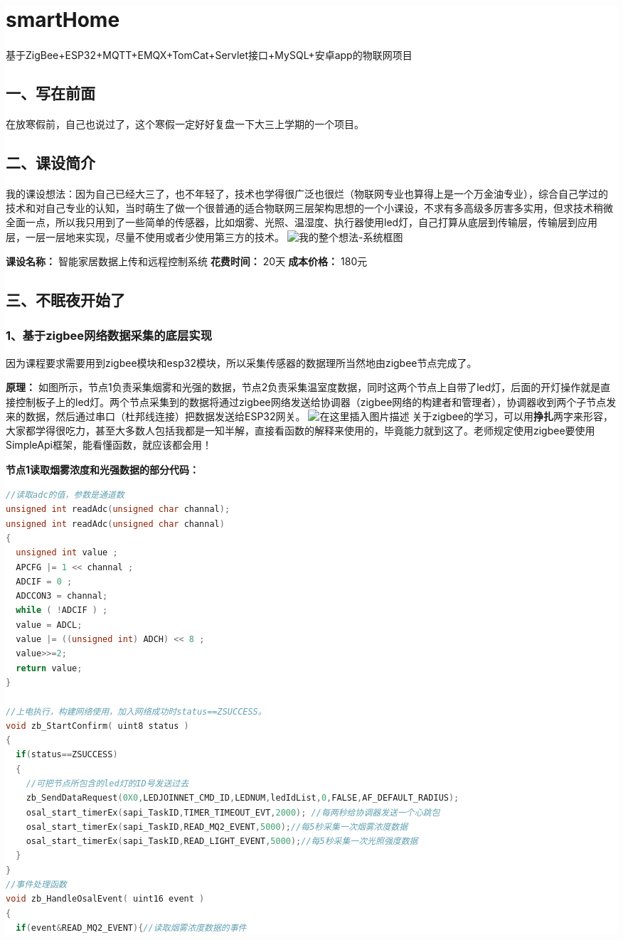 # smartHome
基于ZigBee+ESP32+MQTT+EMQX+TomCat+Servlet接口+MySQL+安卓app的物联网项目

## 一、写在前面
在放寒假前，自己也说过了，这个寒假一定好好复盘一下大三上学期的一个项目。

## 二、课设简介
我的课设想法：因为自己已经大三了，也不年轻了，技术也学得很广泛也很烂（物联网专业也算得上是一个万金油专业），综合自己学过的技术和对自己专业的认知，当时萌生了做一个很普通的适合物联网三层架构思想的一个小课设，不求有多高级多厉害多实用，但求技术稍微全面一点，所以我只用到了一些简单的传感器，比如烟雾、光照、温湿度、执行器使用led灯，自己打算从底层到传输层，传输层到应用层，一层一层地来实现，尽量不使用或者少使用第三方的技术。
![我的整个想法-系统框图](https://img-blog.csdnimg.cn/20210212180614658.png?x-oss-process=image/watermark,type_ZmFuZ3poZW5naGVpdGk,shadow_10,text_aHR0cHM6Ly9ibG9nLmNzZG4ubmV0L3dlaXhpbl80MzYyNzAyMg==,size_16,color_FFFFFF,t_70)

**课设名称：** 智能家居数据上传和远程控制系统
**花费时间：** 20天
**成本价格：** 180元

## 三、不眠夜开始了
### 1、基于zigbee网络数据采集的底层实现
因为课程要求需要用到zigbee模块和esp32模块，所以采集传感器的数据理所当然地由zigbee节点完成了。

**原理：** 如图所示，节点1负责采集烟雾和光强的数据，节点2负责采集温室度数据，同时这两个节点上自带了led灯，后面的开灯操作就是直接控制板子上的led灯。两个节点采集到的数据将通过zigbee网络发送给协调器（zigbee网络的构建者和管理者），协调器收到两个子节点发来的数据，然后通过串口（杜邦线连接）把数据发送给ESP32网关。
![在这里插入图片描述](https://img-blog.csdnimg.cn/20210212173620282.png?x-oss-process=image/watermark,type_ZmFuZ3poZW5naGVpdGk,shadow_10,text_aHR0cHM6Ly9ibG9nLmNzZG4ubmV0L3dlaXhpbl80MzYyNzAyMg==,size_16,color_FFFFFF,t_70)
关于zigbee的学习，可以用**挣扎**两字来形容，大家都学得很吃力，甚至大多数人包括我都是一知半解，直接看函数的解释来使用的，毕竟能力就到这了。老师规定使用zigbee要使用SimpleApi框架，能看懂函数，就应该都会用！

**节点1读取烟雾浓度和光强数据的部分代码：**

```c
//读取adc的值，参数是通道数
unsigned int readAdc(unsigned char channal);
unsigned int readAdc(unsigned char channal)
{
  unsigned int value ; 
  APCFG |= 1 << channal ; 
  ADCIF = 0 ;
  ADCCON3 = channal;          
  while ( !ADCIF ) ; 
  value = ADCL;
  value |= ((unsigned int) ADCH) << 8 ;
  value>>=2;
  return value; 
}

//上电执行，构建网络使用，加入网络成功时status==ZSUCCESS。
void zb_StartConfirm( uint8 status )
{
  if(status==ZSUCCESS)
  {    
    //可把节点所包含的led灯的ID号发送过去
    zb_SendDataRequest(0X0,LEDJOINNET_CMD_ID,LEDNUM,ledIdList,0,FALSE,AF_DEFAULT_RADIUS);
    osal_start_timerEx(sapi_TaskID,TIMER_TIMEOUT_EVT,2000); //每两秒给协调器发送一个心跳包
    osal_start_timerEx(sapi_TaskID,READ_MQ2_EVENT,5000);//每5秒采集一次烟雾浓度数据
    osal_start_timerEx(sapi_TaskID,READ_LIGHT_EVENT,5000);//每5秒采集一次光照强度数据
  }
}
//事件处理函数
void zb_HandleOsalEvent( uint16 event )
{
  if(event&READ_MQ2_EVENT){//读取烟雾浓度数据的事件
```